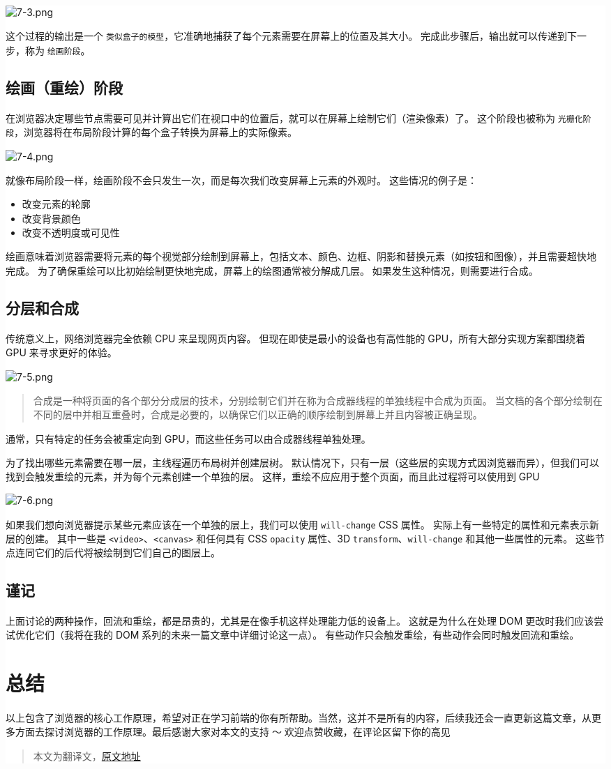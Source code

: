 ![7-3.png](https://simpleread.oss-cn-guangzhou.aliyuncs.com/sr_u7gwb3xdly6ddeec/b8872b06.webp)

这个过程的输出是一个 `类似盒子的模型`，它准确地捕获了每个元素需要在屏幕上的位置及其大小。 完成此步骤后，输出就可以传递到下一步，称为 `绘画阶段`。

## 绘画（重绘）阶段

在浏览器决定哪些节点需要可见并计算出它们在视口中的位置后，就可以在屏幕上绘制它们（渲染像素）了。 这个阶段也被称为 `光栅化阶段`，浏览器将在布局阶段计算的每个盒子转换为屏幕上的实际像素。

![7-4.png](https://simpleread.oss-cn-guangzhou.aliyuncs.com/sr_u7gwb3xdly6ddeec/e3369017.webp)

就像布局阶段一样，绘画阶段不会只发生一次，而是每次我们改变屏幕上元素的外观时。 这些情况的例子是：

*   改变元素的轮廓
*   改变背景颜色
*   改变不透明度或可见性

绘画意味着浏览器需要将元素的每个视觉部分绘制到屏幕上，包括文本、颜色、边框、阴影和替换元素（如按钮和图像），并且需要超快地完成。 为了确保重绘可以比初始绘制更快地完成，屏幕上的绘图通常被分解成几层。 如果发生这种情况，则需要进行合成。

## 分层和合成

传统意义上，网络浏览器完全依赖 CPU 来呈现网页内容。 但现在即使是最小的设备也有高性能的 GPU，所有大部分实现方案都围绕着 GPU 来寻求更好的体验。

![7-5.png](https://simpleread.oss-cn-guangzhou.aliyuncs.com/sr_u7gwb3xdly6ddeec/47e04da5.webp)

> 合成是一种将页面的各个部分分成层的技术，分别绘制它们并在称为合成器线程的单独线程中合成为页面。 当文档的各个部分绘制在不同的层中并相互重叠时，合成是必要的，以确保它们以正确的顺序绘制到屏幕上并且内容被正确呈现。

通常，只有特定的任务会被重定向到 GPU，而这些任务可以由合成器线程单独处理。

为了找出哪些元素需要在哪一层，主线程遍历布局树并创建层树。 默认情况下，只有一层（这些层的实现方式因浏览器而异），但我们可以找到会触发重绘的元素，并为每个元素创建一个单独的层。 这样，重绘不应应用于整个页面，而且此过程将可以使用到 GPU

![7-6.png](https://simpleread.oss-cn-guangzhou.aliyuncs.com/sr_u7gwb3xdly6ddeec/8b7ce664.webp)

如果我们想向浏览器提示某些元素应该在一个单独的层上，我们可以使用 `will-change` CSS 属性。 实际上有一些特定的属性和元素表示新层的创建。 其中一些是 `<video>`、`<canvas>` 和任何具有 CSS `opacity` 属性、3D `transform`、`will-change` 和其他一些属性的元素。 这些节点连同它们的后代将被绘制到它们自己的图层上。

## 谨记

上面讨论的两种操作，回流和重绘，都是昂贵的，尤其是在像手机这样处理能力低的设备上。 这就是为什么在处理 DOM 更改时我们应该尝试优化它们（我将在我的 DOM 系列的未来一篇文章中详细讨论这一点）。 有些动作只会触发重绘，有些动作会同时触发回流和重绘。

# 总结

以上包含了浏览器的核心工作原理，希望对正在学习前端的你有所帮助。当然，这并不是所有的内容，后续我还会一直更新这篇文章，从更多方面去探讨浏览器的工作原理。最后感谢大家对本文的支持 ～ 欢迎点赞收藏，在评论区留下你的高见

> 本文为翻译文，[原文地址](https://dev.to/arikaturika/how-web-browsers-work-part-1-with-illustrations-1nid)
